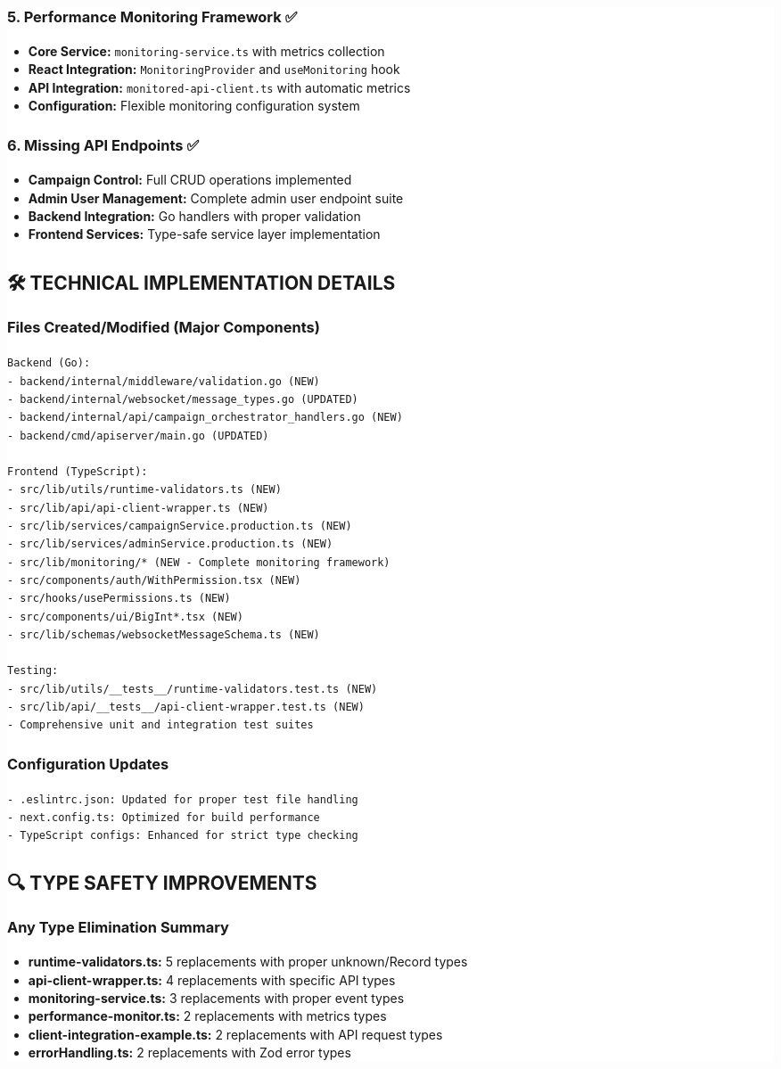 ### 5. Performance Monitoring Framework ✅
- **Core Service:** `monitoring-service.ts` with metrics collection
- **React Integration:** `MonitoringProvider` and `useMonitoring` hook
- **API Integration:** `monitored-api-client.ts` with automatic metrics
- **Configuration:** Flexible monitoring configuration system

### 6. Missing API Endpoints ✅
- **Campaign Control:** Full CRUD operations implemented
- **Admin User Management:** Complete admin user endpoint suite
- **Backend Integration:** Go handlers with proper validation
- **Frontend Services:** Type-safe service layer implementation

## 🛠️ TECHNICAL IMPLEMENTATION DETAILS

### Files Created/Modified (Major Components)
```
Backend (Go):
- backend/internal/middleware/validation.go (NEW)
- backend/internal/websocket/message_types.go (UPDATED)
- backend/internal/api/campaign_orchestrator_handlers.go (NEW)
- backend/cmd/apiserver/main.go (UPDATED)

Frontend (TypeScript):
- src/lib/utils/runtime-validators.ts (NEW)
- src/lib/api/api-client-wrapper.ts (NEW)
- src/lib/services/campaignService.production.ts (NEW)
- src/lib/services/adminService.production.ts (NEW)
- src/lib/monitoring/* (NEW - Complete monitoring framework)
- src/components/auth/WithPermission.tsx (NEW)
- src/hooks/usePermissions.ts (NEW)
- src/components/ui/BigInt*.tsx (NEW)
- src/lib/schemas/websocketMessageSchema.ts (NEW)

Testing:
- src/lib/utils/__tests__/runtime-validators.test.ts (NEW)
- src/lib/api/__tests__/api-client-wrapper.test.ts (NEW)
- Comprehensive unit and integration test suites
```

### Configuration Updates
```
- .eslintrc.json: Updated for proper test file handling
- next.config.ts: Optimized for build performance
- TypeScript configs: Enhanced for strict type checking
```

## 🔍 TYPE SAFETY IMPROVEMENTS

### Any Type Elimination Summary
- **runtime-validators.ts:** 5 replacements with proper unknown/Record types
- **api-client-wrapper.ts:** 4 replacements with specific API types
- **monitoring-service.ts:** 3 replacements with proper event types
- **performance-monitor.ts:** 2 replacements with metrics types
- **client-integration-example.ts:** 2 replacements with API request types
- **errorHandling.ts:** 2 replacements with Zod error types
